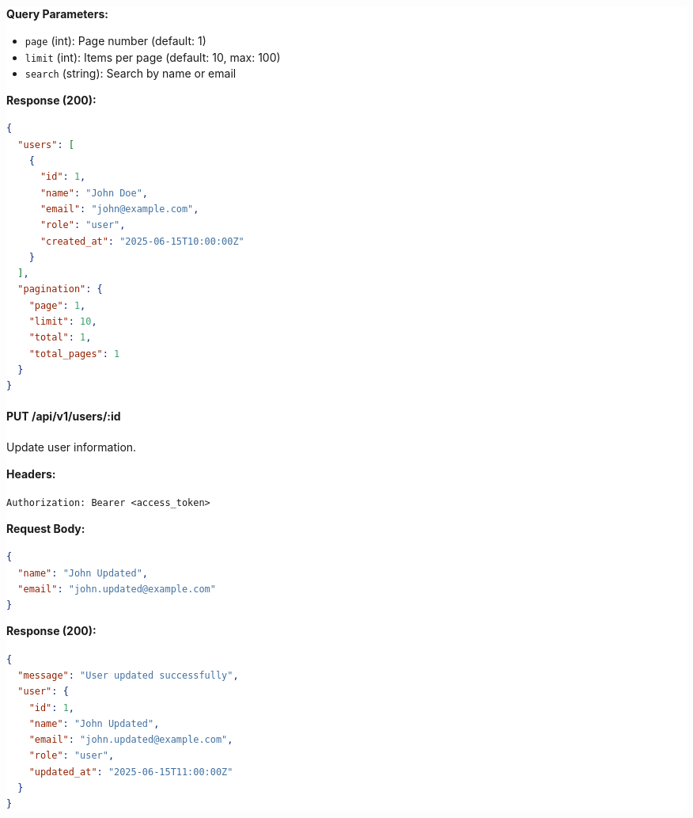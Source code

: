 **Query Parameters:**
- `page` (int): Page number (default: 1)
- `limit` (int): Items per page (default: 10, max: 100)
- `search` (string): Search by name or email

**Response (200):**
```json
{
  "users": [
    {
      "id": 1,
      "name": "John Doe",
      "email": "john@example.com",
      "role": "user",
      "created_at": "2025-06-15T10:00:00Z"
    }
  ],
  "pagination": {
    "page": 1,
    "limit": 10,
    "total": 1,
    "total_pages": 1
  }
}
```

#### PUT /api/v1/users/:id
Update user information.

**Headers:**
```
Authorization: Bearer <access_token>
```

**Request Body:**
```json
{
  "name": "John Updated",
  "email": "john.updated@example.com"
}
```

**Response (200):**
```json
{
  "message": "User updated successfully",
  "user": {
    "id": 1,
    "name": "John Updated",
    "email": "john.updated@example.com",
    "role": "user",
    "updated_at": "2025-06-15T11:00:00Z"
  }
}
```
